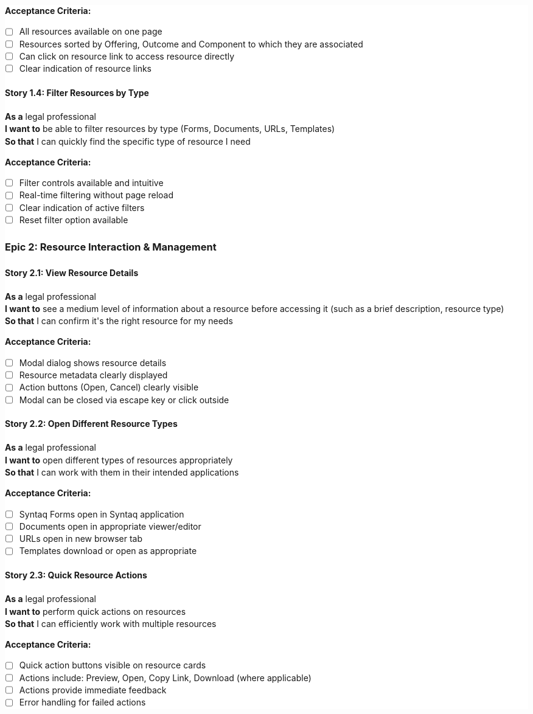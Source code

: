 **Acceptance Criteria:**
- [ ] All resources available on one page
- [ ] Resources sorted by Offering, Outcome and Component to which they are associated
- [ ] Can click on resource link to access resource directly
- [ ] Clear indication of resource links

#### Story 1.4: Filter Resources by Type
**As a** legal professional  
**I want to** be able to filter resources by type (Forms, Documents, URLs, Templates)  
**So that** I can quickly find the specific type of resource I need

**Acceptance Criteria:**
- [ ] Filter controls available and intuitive
- [ ] Real-time filtering without page reload
- [ ] Clear indication of active filters
- [ ] Reset filter option available

### Epic 2: Resource Interaction & Management

#### Story 2.1: View Resource Details
**As a** legal professional  
**I want to** see a medium level of information about a resource before accessing it (such as a brief description, resource type)  
**So that** I can confirm it's the right resource for my needs

**Acceptance Criteria:**
- [ ] Modal dialog shows resource details
- [ ] Resource metadata clearly displayed
- [ ] Action buttons (Open, Cancel) clearly visible
- [ ] Modal can be closed via escape key or click outside

#### Story 2.2: Open Different Resource Types
**As a** legal professional  
**I want to** open different types of resources appropriately  
**So that** I can work with them in their intended applications

**Acceptance Criteria:**
- [ ] Syntaq Forms open in Syntaq application
- [ ] Documents open in appropriate viewer/editor
- [ ] URLs open in new browser tab
- [ ] Templates download or open as appropriate

#### Story 2.3: Quick Resource Actions
**As a** legal professional  
**I want to** perform quick actions on resources  
**So that** I can efficiently work with multiple resources

**Acceptance Criteria:**
- [ ] Quick action buttons visible on resource cards
- [ ] Actions include: Preview, Open, Copy Link, Download (where applicable)
- [ ] Actions provide immediate feedback
- [ ] Error handling for failed actions
